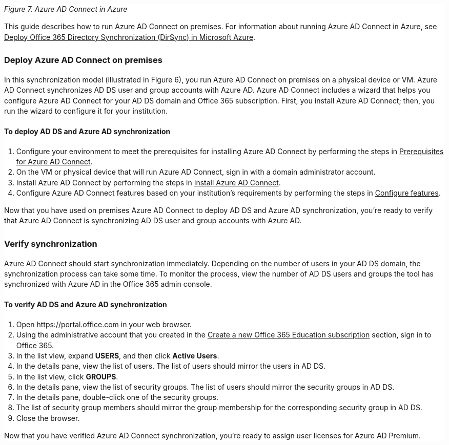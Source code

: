  *Figure 7. Azure AD Connect in Azure*

This guide describes how to run Azure AD Connect on premises. For information about running Azure AD Connect in Azure, see [Deploy Office 365 Directory Synchronization (DirSync) in Microsoft Azure](https://technet.microsoft.com/en-us/library/dn635310.aspx).

### Deploy Azure AD Connect on premises

In this synchronization model (illustrated in Figure 6), you run Azure AD Connect on premises on a physical device or VM. Azure AD Connect synchronizes AD DS user and group accounts with Azure AD. Azure AD Connect includes a wizard that helps you configure Azure AD Connect for your AD DS domain and Office 365 subscription. First, you install Azure AD Connect; then, you run the wizard to configure it for your institution.

#### To deploy AD DS and Azure AD synchronization

1. Configure your environment to meet the prerequisites for installing Azure AD Connect by performing the steps in [Prerequisites for Azure AD Connect](https://azure.microsoft.com/en-us/documentation/articles/active-directory-aadconnect-prerequisites/).
2. On the VM or physical device that will run Azure AD Connect, sign in with a domain administrator account.
3. Install Azure AD Connect by performing the steps in [Install Azure AD Connect](https://azure.microsoft.com/en-us/documentation/articles/active-directory-aadconnect/#install-azure-ad-connect).
4. Configure Azure AD Connect features based on your institution’s requirements by performing the steps in [Configure features](https://azure.microsoft.com/en-us/documentation/articles/active-directory-aadconnect/#configure-sync-features).

Now that you have used on premises Azure AD Connect to deploy AD DS and Azure AD synchronization, you’re ready to verify that Azure AD Connect is synchronizing AD DS user and group accounts with Azure AD.

### Verify synchronization

Azure AD Connect should start synchronization immediately. Depending on the number of users in your AD DS domain, the synchronization process can take some time. To monitor the process, view the number of AD DS users and groups the tool has synchronized with Azure AD in the Office 365 admin console.

#### To verify AD DS and Azure AD synchronization

1. Open https://portal.office.com in your web browser.
2. Using the administrative account that you created in the [Create a new Office 365 Education subscription](#create-a-new-office-365-education-subscription) section, sign in to Office 365.
3. In the list view, expand **USERS**, and then click **Active Users**.
4. In the details pane, view the list of users. The list of users should mirror the users in AD DS.
5. In the list view, click **GROUPS**.
6. In the details pane, view the list of security groups. The list of users should mirror the security groups in AD DS.
7. In the details pane, double-click one of the security groups.
8. The list of security group members should mirror the group membership for the corresponding security group in AD DS.
9. Close the browser.

Now that you have verified Azure AD Connect synchronization, you’re ready to assign user licenses for Azure AD Premium.
